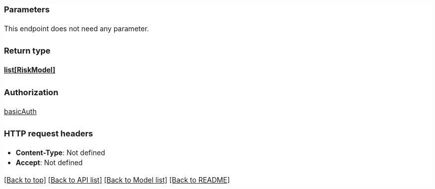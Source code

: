 ### Parameters
This endpoint does not need any parameter.

### Return type

[**list[RiskModel]**](RiskModel.md)

### Authorization

[basicAuth](../README.md#basicAuth)

### HTTP request headers

 - **Content-Type**: Not defined
 - **Accept**: Not defined

[[Back to top]](#) [[Back to API list]](../README.md#documentation-for-api-endpoints) [[Back to Model list]](../README.md#documentation-for-models) [[Back to README]](../README.md)

